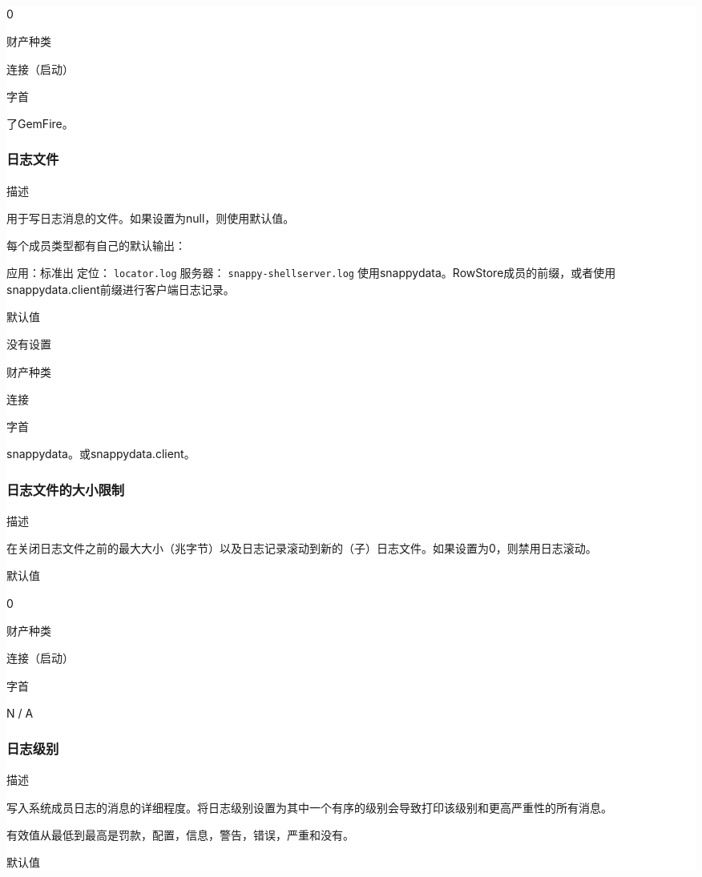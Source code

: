 0

财产种类

连接（启动）

字首

了GemFire。


### 日志文件 ###
描述

用于写日志消息的文件。如果设置为null，则使用默认值。

每个成员类型都有自己的默认输出：

应用：标准出
定位： `locator.log`
服务器： `snappy-shellserver.log`
使用snappydata。RowStore成员的前缀，或者使用snappydata.client前缀进行客户端日志记录。

默认值

没有设置

财产种类

连接

字首

snappydata。或snappydata.client。


### 日志文件的大小限制 ###
描述

在关闭日志文件之前的最大大小（兆字节）以及日志记录滚动到新的（子）日志文件。如果设置为0，则禁用日志滚动。

默认值

0

财产种类

连接（启动）

字首

N / A


### 日志级别 ###
描述

写入系统成员日志的消息的详细程度。将日志级别设置为其中一个有序的级别会导致打印该级别和更高严重性的所有消息。

有效值从最低到最高是罚款，配置，信息，警告，错误，严重和没有。

默认值
